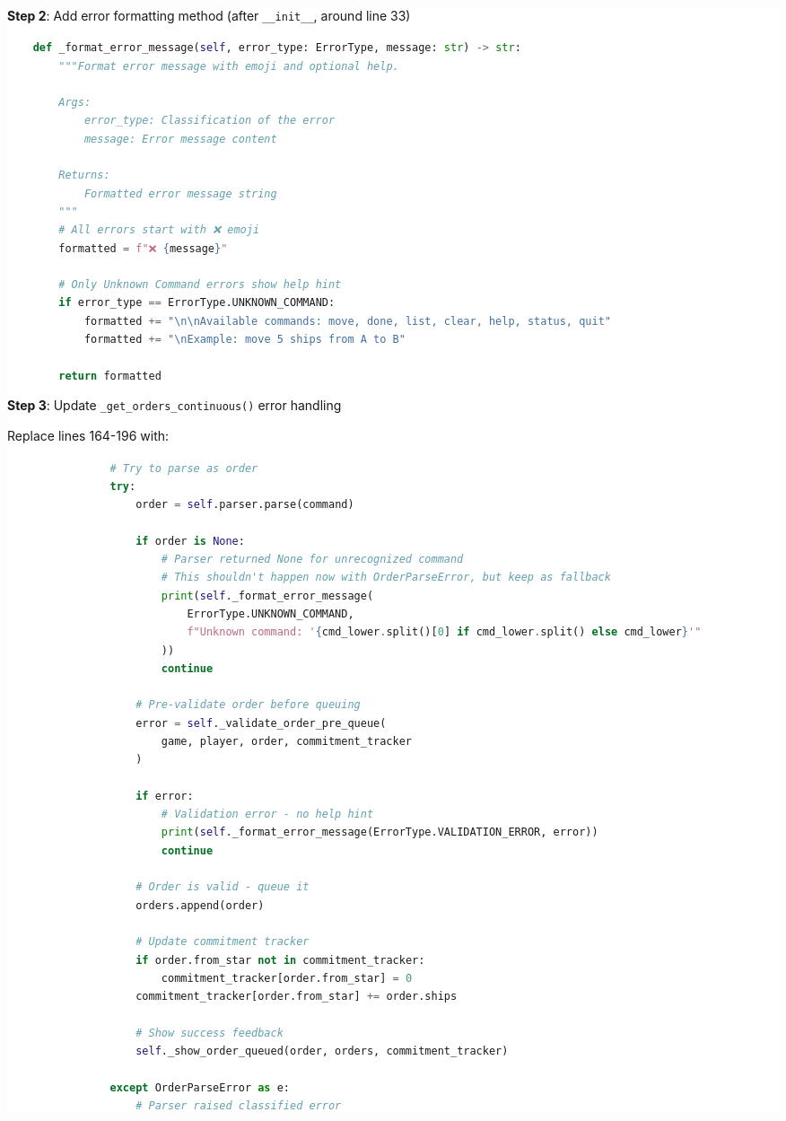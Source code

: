 **Step 2**: Add error formatting method (after `__init__`, around line 33)

```python
    def _format_error_message(self, error_type: ErrorType, message: str) -> str:
        """Format error message with emoji and optional help.

        Args:
            error_type: Classification of the error
            message: Error message content

        Returns:
            Formatted error message string
        """
        # All errors start with ❌ emoji
        formatted = f"❌ {message}"

        # Only Unknown Command errors show help hint
        if error_type == ErrorType.UNKNOWN_COMMAND:
            formatted += "\n\nAvailable commands: move, done, list, clear, help, status, quit"
            formatted += "\nExample: move 5 ships from A to B"

        return formatted
```

**Step 3**: Update `_get_orders_continuous()` error handling

Replace lines 164-196 with:

```python
                # Try to parse as order
                try:
                    order = self.parser.parse(command)

                    if order is None:
                        # Parser returned None for unrecognized command
                        # This shouldn't happen now with OrderParseError, but keep as fallback
                        print(self._format_error_message(
                            ErrorType.UNKNOWN_COMMAND,
                            f"Unknown command: '{cmd_lower.split()[0] if cmd_lower.split() else cmd_lower}'"
                        ))
                        continue

                    # Pre-validate order before queuing
                    error = self._validate_order_pre_queue(
                        game, player, order, commitment_tracker
                    )

                    if error:
                        # Validation error - no help hint
                        print(self._format_error_message(ErrorType.VALIDATION_ERROR, error))
                        continue

                    # Order is valid - queue it
                    orders.append(order)

                    # Update commitment tracker
                    if order.from_star not in commitment_tracker:
                        commitment_tracker[order.from_star] = 0
                    commitment_tracker[order.from_star] += order.ships

                    # Show success feedback
                    self._show_order_queued(order, orders, commitment_tracker)

                except OrderParseError as e:
                    # Parser raised classified error
```